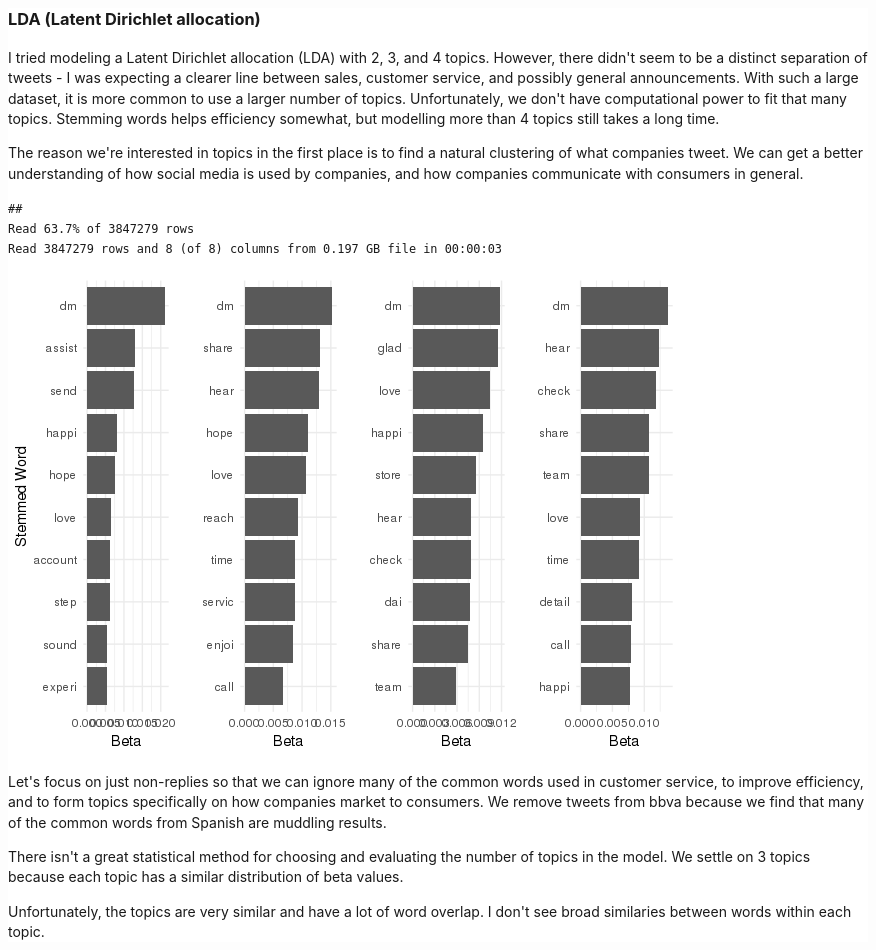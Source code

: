 ### LDA (Latent Dirichlet allocation)

I tried modeling a Latent Dirichlet allocation (LDA) with 2, 3, and 4 topics. However, there didn't seem to be a distinct separation of tweets - I was expecting a clearer line between sales, customer service, and possibly general announcements. With such a large dataset, it is more common to use a larger number of topics. Unfortunately, we don't have computational power to fit that many topics. Stemming words helps efficiency somewhat, but modelling more than 4 topics still takes a long time. 

The reason we're interested in topics in the first place is to find a natural clustering of what companies tweet. We can get a better understanding of how social media is used by companies, and how companies communicate with consumers in general.


```
## 
Read 63.7% of 3847279 rows
Read 3847279 rows and 8 (of 8) columns from 0.197 GB file in 00:00:03
```

![](eda_files/figure-html/LDA-analysis-1.png)

Let's focus on just non-replies so that we can ignore many of the common words used in customer service, to improve efficiency, and to form topics specifically on how companies market to consumers. We remove tweets from bbva because we find that many of the common words from Spanish are muddling results.

There isn't a great statistical method for choosing and evaluating the number of topics in the model. We settle on 3 topics because each topic has a similar distribution of beta values.

Unfortunately, the topics are very similar and have a lot of word overlap. I don't see broad similaries between words within each topic.
